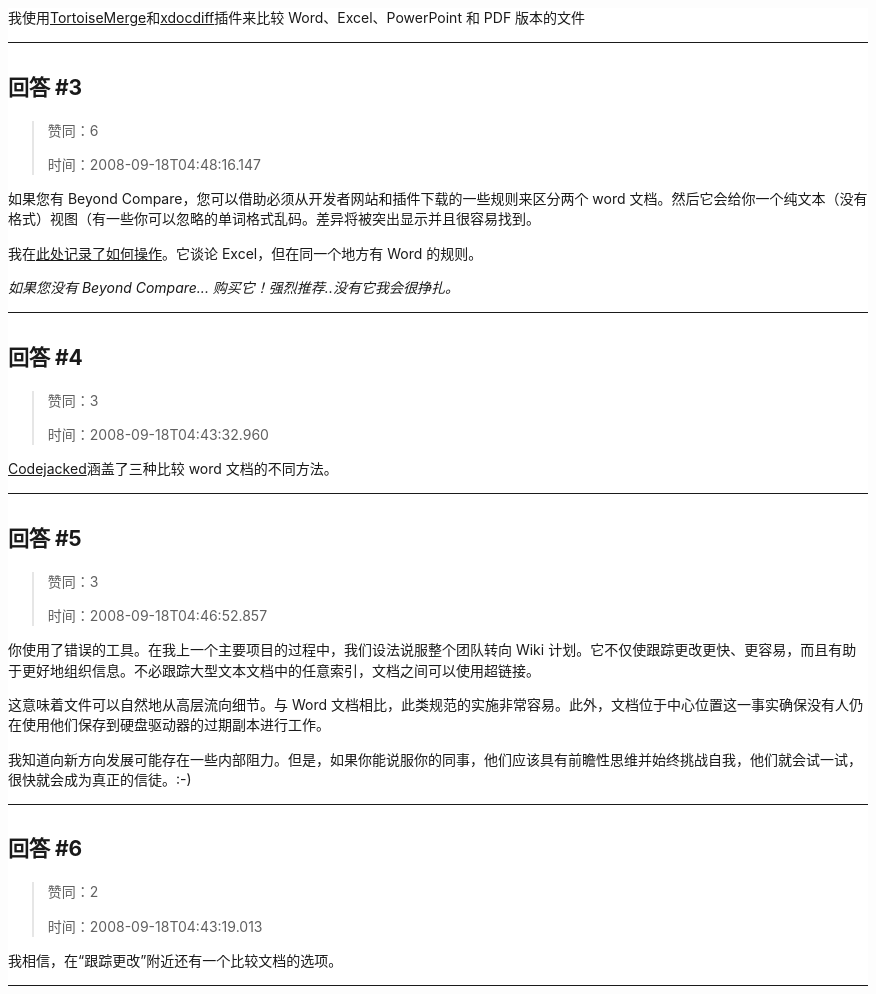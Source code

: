 我使用[TortoiseMerge](http://tortoisesvn.tigris.org/TortoiseMerge.html)和[xdocdiff](http://freemind.s57.xrea.com/xdocdiff/e/index.html)插件来比较 Word、Excel、PowerPoint 和 PDF 版本的文件

* * *

## 回答 #3

> 赞同：6
> 
> 时间：2008-09-18T04:48:16.147

如果您有 Beyond Compare，您可以借助必须从开发者网站和插件下载的一些规则来区分两个 word 文档。然后它会给你一个纯文本（没有格式）视图（有一些你可以忽略的单词格式乱码。差异将被突出显示并且很容易找到。

我在[此处记录了如何操作](http://madcoderspeak.blogspot.com/2007/12/compare-and-merge-excel-files-with.html)。它谈论 Excel，但在同一个地方有 Word 的规则。

*如果您没有 Beyond Compare... 购买它！强烈推荐..没有它我会很挣扎。*

* * *

## 回答 #4

> 赞同：3
> 
> 时间：2008-09-18T04:43:32.960

[Codejacked](http://www.codejacked.com/comparing-two-versions-of-a-word-document/ "比较word文档")涵盖了三种比较 word 文档的不同方法。

* * *

## 回答 #5

> 赞同：3
> 
> 时间：2008-09-18T04:46:52.857

你使用了错误的工具。在我上一个主要项目的过程中，我们设法说服整个团队转向 Wiki 计划。它不仅使跟踪更改更快、更容易，而且有助于更好地组织信息。不必跟踪大型文本文档中的任意索引，文档之间可以使用超链接。

这意味着文件可以自然地从高层流向细节。与 Word 文档相比，此类规范的实施非常容易。此外，文档位于中心位置这一事实确保没有人仍在使用他们保存到硬盘驱动器的过期副本进行工作。

我知道向新方向发展可能存在一些内部阻力。但是，如果你能说服你的同事，他们应该具有前瞻性思维并始终挑战自我，他们就会试一试，很快就会成为真正的信徒。:-)

* * *

## 回答 #6

> 赞同：2
> 
> 时间：2008-09-18T04:43:19.013

我相信，在“跟踪更改”附近还有一个比较文档的选项。

* * *
